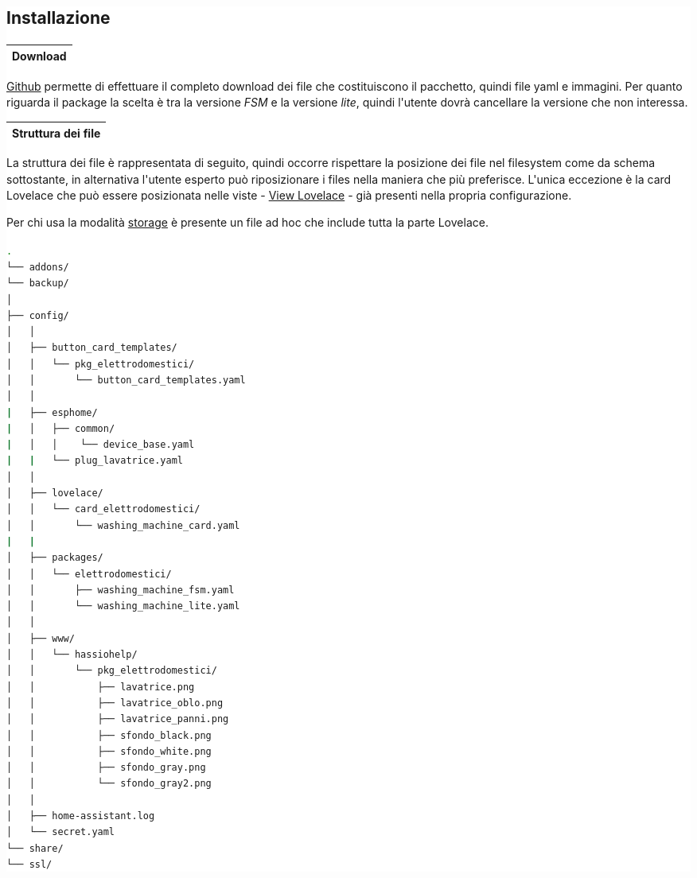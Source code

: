 ## Installazione
| Download |
| :---: |

[Github](https://github.com/jumping2000/elettrodomestici) permette di effettuare il completo download dei file che costituiscono il pacchetto, quindi file yaml e immagini. Per quanto riguarda il package la scelta è tra la versione _FSM_ e la versione _lite_, quindi l'utente dovrà cancellare la versione che non interessa.

| Struttura dei file |
| :---: |

La struttura dei file è rappresentata di seguito, quindi occorre rispettare la posizione dei file nel filesystem come da schema sottostante, in alternativa l'utente esperto può riposizionare i files nella maniera che più preferisce. 
L'unica eccezione è la card Lovelace che può essere posizionata nelle viste - [View Lovelace](https://www.home-assistant.io/dashboards/views/) - già presenti nella propria configurazione.

Per chi usa la modalità [storage](https://www.home-assistant.io/dashboards/dashboards/) è presente un file ad hoc che include tutta la parte Lovelace.

```bash
.
└── addons/
└── backup/
│
├── config/
│   │
│   ├── button_card_templates/
│   │   └── pkg_elettrodomestici/
│   │       └── button_card_templates.yaml
│   │
|   ├── esphome/
|   │   ├── common/
|   │   │    └── device_base.yaml
|   |   └── plug_lavatrice.yaml
│   │
│   ├── lovelace/
│   │   └── card_elettrodomestici/
│   │       └── washing_machine_card.yaml
|   |
│   ├── packages/
│   │   └── elettrodomestici/
│   │       ├── washing_machine_fsm.yaml
│   │       └── washing_machine_lite.yaml
│   │
│   ├── www/
│   │   └── hassiohelp/
│   │       └── pkg_elettrodomestici/
│   │           ├── lavatrice.png
│   │           ├── lavatrice_oblo.png
│   │           ├── lavatrice_panni.png
│   │           ├── sfondo_black.png
│   │           ├── sfondo_white.png
│   │           ├── sfondo_gray.png
│   │           └── sfondo_gray2.png
│   │ 
│   ├── home-assistant.log
│   └── secret.yaml
└── share/
└── ssl/
```
